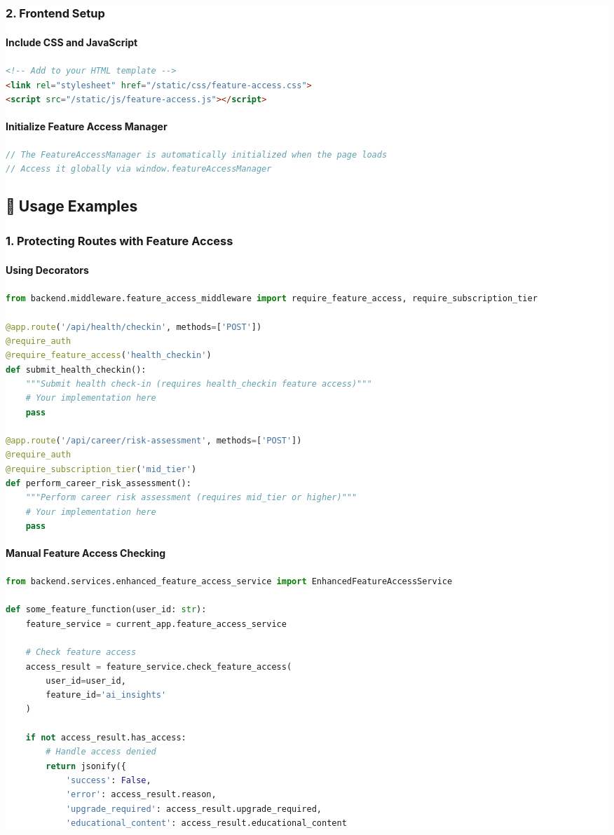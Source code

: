 ### 2. Frontend Setup

#### Include CSS and JavaScript

```html
<!-- Add to your HTML template -->
<link rel="stylesheet" href="/static/css/feature-access.css">
<script src="/static/js/feature-access.js"></script>
```

#### Initialize Feature Access Manager

```javascript
// The FeatureAccessManager is automatically initialized when the page loads
// Access it globally via window.featureAccessManager
```

## 🚀 Usage Examples

### 1. Protecting Routes with Feature Access

#### Using Decorators

```python
from backend.middleware.feature_access_middleware import require_feature_access, require_subscription_tier

@app.route('/api/health/checkin', methods=['POST'])
@require_auth
@require_feature_access('health_checkin')
def submit_health_checkin():
    """Submit health check-in (requires health_checkin feature access)"""
    # Your implementation here
    pass

@app.route('/api/career/risk-assessment', methods=['POST'])
@require_auth
@require_subscription_tier('mid_tier')
def perform_career_risk_assessment():
    """Perform career risk assessment (requires mid_tier or higher)"""
    # Your implementation here
    pass
```

#### Manual Feature Access Checking

```python
from backend.services.enhanced_feature_access_service import EnhancedFeatureAccessService

def some_feature_function(user_id: str):
    feature_service = current_app.feature_access_service
    
    # Check feature access
    access_result = feature_service.check_feature_access(
        user_id=user_id,
        feature_id='ai_insights'
    )
    
    if not access_result.has_access:
        # Handle access denied
        return jsonify({
            'success': False,
            'error': access_result.reason,
            'upgrade_required': access_result.upgrade_required,
            'educational_content': access_result.educational_content
```